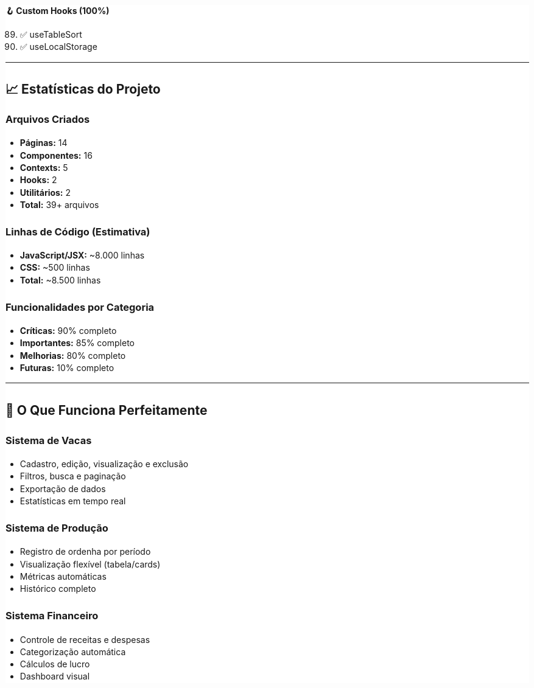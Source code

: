 #### 🪝 Custom Hooks (100%)
89. ✅ useTableSort
90. ✅ useLocalStorage

---

## 📈 Estatísticas do Projeto

### Arquivos Criados
- **Páginas:** 14
- **Componentes:** 16
- **Contexts:** 5
- **Hooks:** 2
- **Utilitários:** 2
- **Total:** 39+ arquivos

### Linhas de Código (Estimativa)
- **JavaScript/JSX:** ~8.000 linhas
- **CSS:** ~500 linhas
- **Total:** ~8.500 linhas

### Funcionalidades por Categoria
- **Críticas:** 90% completo
- **Importantes:** 85% completo
- **Melhorias:** 80% completo
- **Futuras:** 10% completo

---

## 🎯 O Que Funciona Perfeitamente

### Sistema de Vacas
- Cadastro, edição, visualização e exclusão
- Filtros, busca e paginação
- Exportação de dados
- Estatísticas em tempo real

### Sistema de Produção
- Registro de ordenha por período
- Visualização flexível (tabela/cards)
- Métricas automáticas
- Histórico completo

### Sistema Financeiro
- Controle de receitas e despesas
- Categorização automática
- Cálculos de lucro
- Dashboard visual
